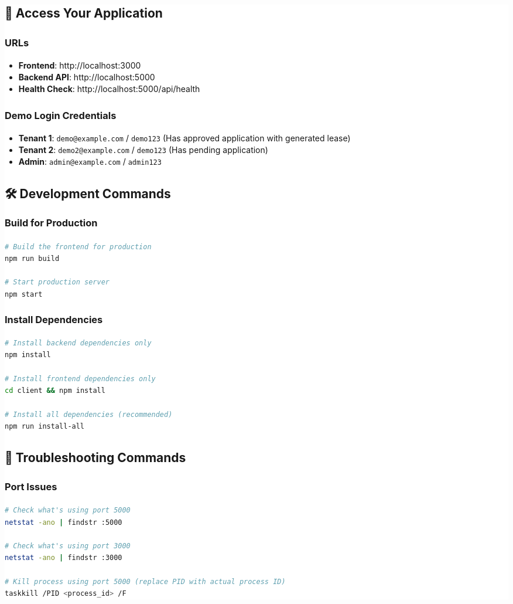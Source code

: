 ## 📱 **Access Your Application**

### **URLs**
- **Frontend**: http://localhost:3000
- **Backend API**: http://localhost:5000
- **Health Check**: http://localhost:5000/api/health

### **Demo Login Credentials**
- **Tenant 1**: `demo@example.com` / `demo123` (Has approved application with generated lease)
- **Tenant 2**: `demo2@example.com` / `demo123` (Has pending application)
- **Admin**: `admin@example.com` / `admin123`

## 🛠️ **Development Commands**

### **Build for Production**
```bash
# Build the frontend for production
npm run build

# Start production server
npm start
```

### **Install Dependencies**
```bash
# Install backend dependencies only
npm install

# Install frontend dependencies only
cd client && npm install

# Install all dependencies (recommended)
npm run install-all
```

## 🚨 **Troubleshooting Commands**

### **Port Issues**
```bash
# Check what's using port 5000
netstat -ano | findstr :5000

# Check what's using port 3000
netstat -ano | findstr :3000

# Kill process using port 5000 (replace PID with actual process ID)
taskkill /PID <process_id> /F
```
